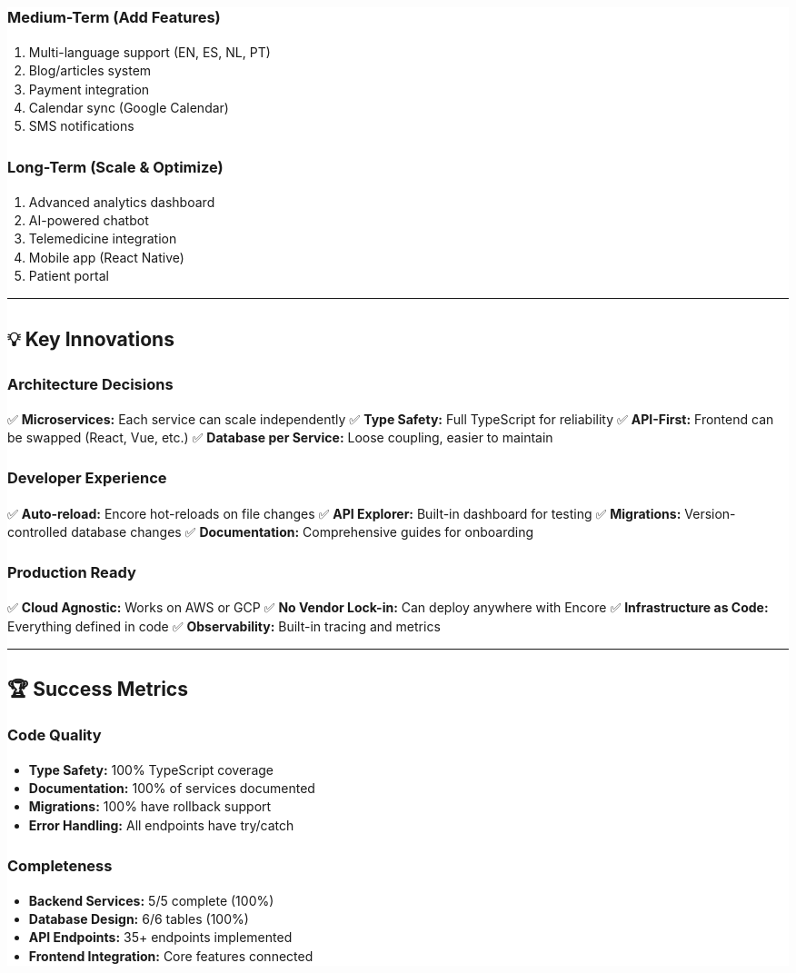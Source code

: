 ### Medium-Term (Add Features)
1. Multi-language support (EN, ES, NL, PT)
2. Blog/articles system
3. Payment integration
4. Calendar sync (Google Calendar)
5. SMS notifications

### Long-Term (Scale & Optimize)
1. Advanced analytics dashboard
2. AI-powered chatbot
3. Telemedicine integration
4. Mobile app (React Native)
5. Patient portal

---

## 💡 Key Innovations

### Architecture Decisions
✅ **Microservices:** Each service can scale independently
✅ **Type Safety:** Full TypeScript for reliability
✅ **API-First:** Frontend can be swapped (React, Vue, etc.)
✅ **Database per Service:** Loose coupling, easier to maintain

### Developer Experience
✅ **Auto-reload:** Encore hot-reloads on file changes
✅ **API Explorer:** Built-in dashboard for testing
✅ **Migrations:** Version-controlled database changes
✅ **Documentation:** Comprehensive guides for onboarding

### Production Ready
✅ **Cloud Agnostic:** Works on AWS or GCP
✅ **No Vendor Lock-in:** Can deploy anywhere with Encore
✅ **Infrastructure as Code:** Everything defined in code
✅ **Observability:** Built-in tracing and metrics

---

## 🏆 Success Metrics

### Code Quality
- **Type Safety:** 100% TypeScript coverage
- **Documentation:** 100% of services documented
- **Migrations:** 100% have rollback support
- **Error Handling:** All endpoints have try/catch

### Completeness
- **Backend Services:** 5/5 complete (100%)
- **Database Design:** 6/6 tables (100%)
- **API Endpoints:** 35+ endpoints implemented
- **Frontend Integration:** Core features connected
